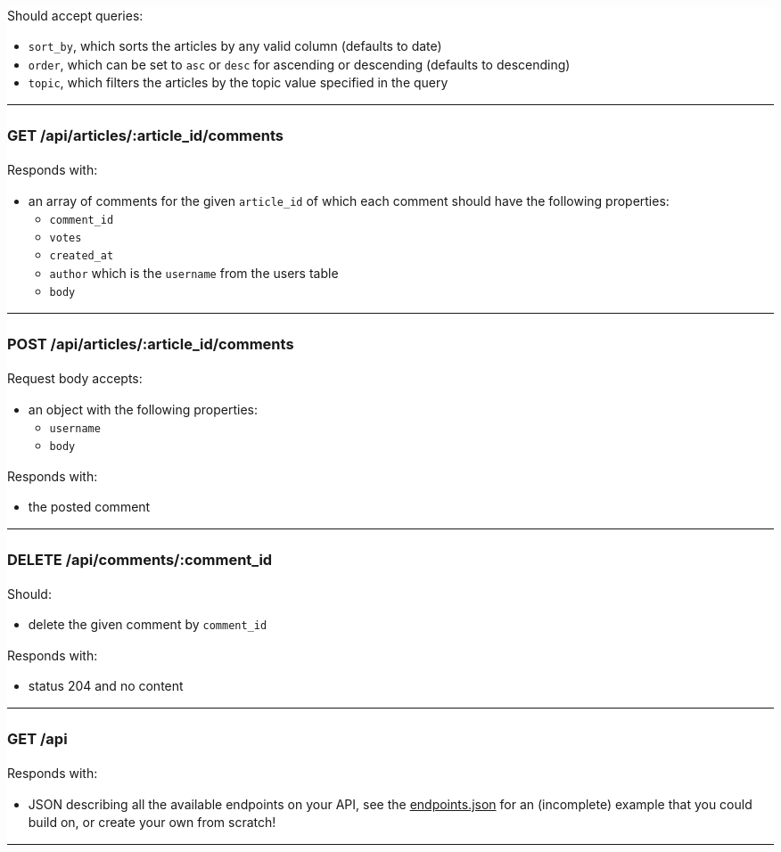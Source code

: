 Should accept queries:

- `sort_by`, which sorts the articles by any valid column (defaults to date)
- `order`, which can be set to `asc` or `desc` for ascending or descending (defaults to descending)
- `topic`, which filters the articles by the topic value specified in the query

---

### **GET /api/articles/:article_id/comments**

Responds with:

- an array of comments for the given `article_id` of which each comment should have the following properties:
    - `comment_id`
    - `votes`
    - `created_at`
    - `author` which is the `username` from the users table
    - `body`

---

### **POST /api/articles/:article_id/comments**

Request body accepts:

- an object with the following properties:
    - `username`
    - `body`

Responds with:

- the posted comment

---

### **DELETE /api/comments/:comment_id**

Should:

- delete the given comment by `comment_id`

Responds with:

- status 204 and no content

---

### **GET /api**

Responds with:

- JSON describing all the available endpoints on your API, see the [endpoints.json](https://github.com/northcoders/be-nc-news/blob/main/endpoints.json) for an (incomplete) example that you could build on, or create your own from scratch!

---
